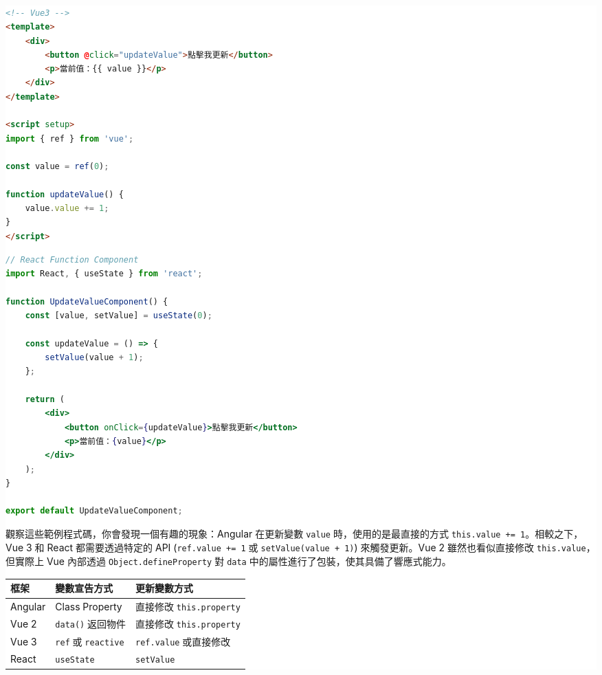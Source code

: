 ```html
<!-- Vue3 -->
<template>
	<div>
		<button @click="updateValue">點擊我更新</button>
		<p>當前值：{{ value }}</p>
	</div>
</template>

<script setup>
import { ref } from 'vue';

const value = ref(0);

function updateValue() {
	value.value += 1;
}
</script>
```

```jsx
// React Function Component
import React, { useState } from 'react';

function UpdateValueComponent() {
	const [value, setValue] = useState(0);

	const updateValue = () => {
		setValue(value + 1);
	};

	return (
		<div>
			<button onClick={updateValue}>點擊我更新</button>
			<p>當前值：{value}</p>
		</div>
	);
}

export default UpdateValueComponent;
```

觀察這些範例程式碼，你會發現一個有趣的現象：Angular 在更新變數 `value` 時，使用的是最直接的方式 `this.value += 1`。相較之下，Vue 3 和 React 都需要透過特定的 API (`ref.value += 1` 或 `setValue(value + 1)`) 來觸發更新。Vue 2 雖然也看似直接修改 `this.value`，但實際上 Vue 內部透過 `Object.defineProperty` 對 `data` 中的屬性進行了包裝，使其具備了響應式能力。

| 框架    | 變數宣告方式     | 更新變數方式                         |
| :------ | :--------------- | :----------------------------------- |
| Angular | Class Property   | 直接修改 `this.property`              |
| Vue 2   | `data()` 返回物件 | 直接修改 `this.property`              |
| Vue 3   | `ref` 或 `reactive` | `ref.value` 或直接修改              |
| React   | `useState`       | `setValue`                           |
